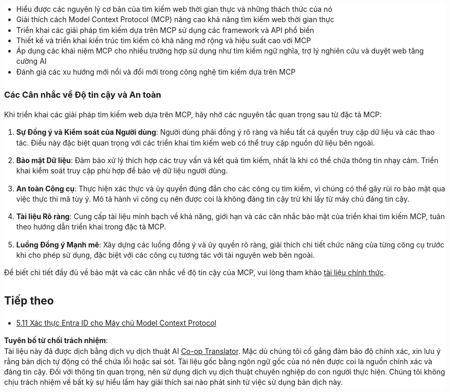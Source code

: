 - Hiểu được các nguyên lý cơ bản của tìm kiếm web thời gian thực và những thách thức của nó
- Giải thích cách Model Context Protocol (MCP) nâng cao khả năng tìm kiếm web thời gian thực
- Triển khai các giải pháp tìm kiếm dựa trên MCP sử dụng các framework và API phổ biến
- Thiết kế và triển khai kiến trúc tìm kiếm có khả năng mở rộng và hiệu suất cao với MCP
- Áp dụng các khái niệm MCP cho nhiều trường hợp sử dụng như tìm kiếm ngữ nghĩa, trợ lý nghiên cứu và duyệt web tăng cường AI
- Đánh giá các xu hướng mới nổi và đổi mới trong công nghệ tìm kiếm dựa trên MCP

### Các Cân nhắc về Độ tin cậy và An toàn

Khi triển khai các giải pháp tìm kiếm web dựa trên MCP, hãy nhớ các nguyên tắc quan trọng sau từ đặc tả MCP:

1. **Sự Đồng ý và Kiểm soát của Người dùng**: Người dùng phải đồng ý rõ ràng và hiểu tất cả quyền truy cập dữ liệu và các thao tác. Điều này đặc biệt quan trọng với các triển khai tìm kiếm web có thể truy cập nguồn dữ liệu bên ngoài.

2. **Bảo mật Dữ liệu**: Đảm bảo xử lý thích hợp các truy vấn và kết quả tìm kiếm, nhất là khi có thể chứa thông tin nhạy cảm. Triển khai kiểm soát truy cập phù hợp để bảo vệ dữ liệu người dùng.

3. **An toàn Công cụ**: Thực hiện xác thực và ủy quyền đúng đắn cho các công cụ tìm kiếm, vì chúng có thể gây rủi ro bảo mật qua việc thực thi mã tùy ý. Mô tả hành vi công cụ nên được coi là không đáng tin cậy trừ khi lấy từ máy chủ đáng tin cậy.

4. **Tài liệu Rõ ràng**: Cung cấp tài liệu minh bạch về khả năng, giới hạn và các cân nhắc bảo mật của triển khai tìm kiếm MCP, tuân theo hướng dẫn triển khai trong đặc tả MCP.

5. **Luồng Đồng ý Mạnh mẽ**: Xây dựng các luồng đồng ý và ủy quyền rõ ràng, giải thích chi tiết chức năng của từng công cụ trước khi cho phép sử dụng, đặc biệt với các công cụ tương tác với tài nguyên web bên ngoài.

Để biết chi tiết đầy đủ về bảo mật và các cân nhắc về độ tin cậy của MCP, vui lòng tham khảo [tài liệu chính thức](https://modelcontextprotocol.io/specification/2025-03-26#security-and-trust-%26-safety).

## Tiếp theo

- [5.11 Xác thực Entra ID cho Máy chủ Model Context Protocol](../mcp-security-entra/README.md)

**Tuyên bố từ chối trách nhiệm**:  
Tài liệu này đã được dịch bằng dịch vụ dịch thuật AI [Co-op Translator](https://github.com/Azure/co-op-translator). Mặc dù chúng tôi cố gắng đảm bảo độ chính xác, xin lưu ý rằng bản dịch tự động có thể chứa lỗi hoặc sai sót. Tài liệu gốc bằng ngôn ngữ gốc của nó nên được coi là nguồn chính xác và đáng tin cậy. Đối với thông tin quan trọng, nên sử dụng dịch vụ dịch thuật chuyên nghiệp do con người thực hiện. Chúng tôi không chịu trách nhiệm về bất kỳ sự hiểu lầm hay giải thích sai nào phát sinh từ việc sử dụng bản dịch này.